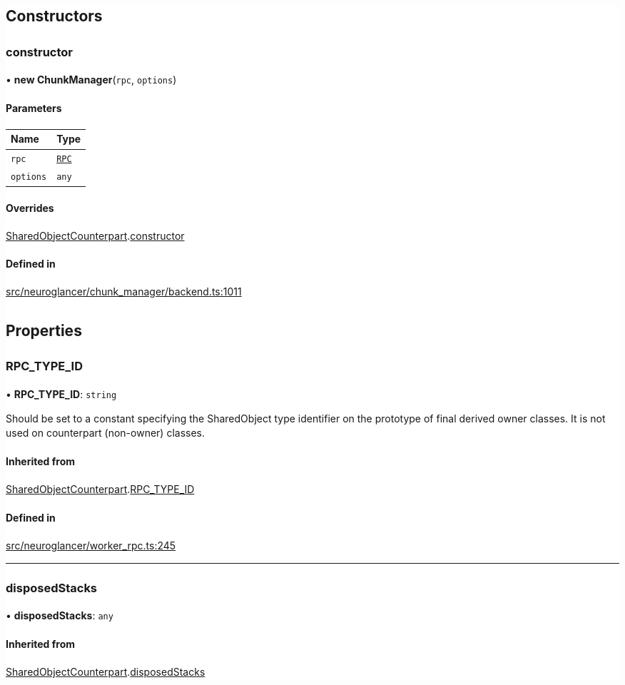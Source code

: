 
## Constructors

### constructor

• **new ChunkManager**(`rpc`, `options`)

#### Parameters

| Name | Type |
| :------ | :------ |
| `rpc` | [`RPC`](annotation_annotation_layer_state._internal_.RPC.md) |
| `options` | `any` |

#### Overrides

[SharedObjectCounterpart](annotation_backend._internal_.SharedObjectCounterpart.md).[constructor](annotation_backend._internal_.SharedObjectCounterpart.md#constructor)

#### Defined in

[src/neuroglancer/chunk_manager/backend.ts:1011](https://github.com/ActiveBrainAtlas2/neuroglancer/blob/1beb5d34/src/neuroglancer/chunk_manager/backend.ts#L1011)

## Properties

### RPC\_TYPE\_ID

• **RPC\_TYPE\_ID**: `string`

Should be set to a constant specifying the SharedObject type identifier on the prototype of
final derived owner classes.  It is not used on counterpart (non-owner) classes.

#### Inherited from

[SharedObjectCounterpart](annotation_backend._internal_.SharedObjectCounterpart.md).[RPC_TYPE_ID](annotation_backend._internal_.SharedObjectCounterpart.md#rpc_type_id)

#### Defined in

[src/neuroglancer/worker_rpc.ts:245](https://github.com/ActiveBrainAtlas2/neuroglancer/blob/1beb5d34/src/neuroglancer/worker_rpc.ts#L245)

___

### disposedStacks

• **disposedStacks**: `any`

#### Inherited from

[SharedObjectCounterpart](annotation_backend._internal_.SharedObjectCounterpart.md).[disposedStacks](annotation_backend._internal_.SharedObjectCounterpart.md#disposedstacks)
